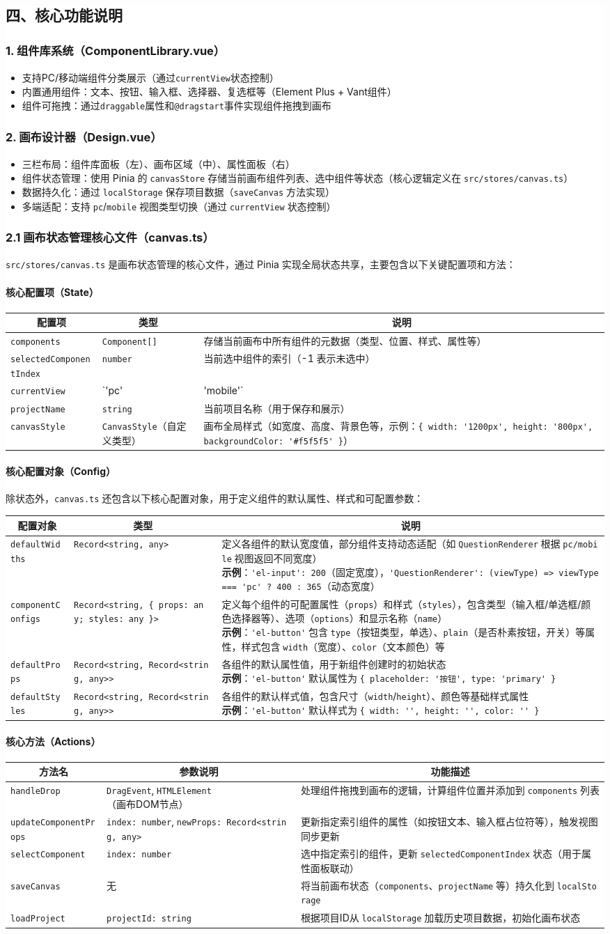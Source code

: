 ## 四、核心功能说明

### 1. 组件库系统（ComponentLibrary.vue）
- 支持PC/移动端组件分类展示（通过`currentView`状态控制）
- 内置通用组件：文本、按钮、输入框、选择器、复选框等（Element Plus + Vant组件）
- 组件可拖拽：通过`draggable`属性和`@dragstart`事件实现组件拖拽到画布

### 2. 画布设计器（Design.vue）
- 三栏布局：组件库面板（左）、画布区域（中）、属性面板（右）
- 组件状态管理：使用 Pinia 的 `canvasStore` 存储当前画布组件列表、选中组件等状态（核心逻辑定义在 `src/stores/canvas.ts`）
- 数据持久化：通过 `localStorage` 保存项目数据（`saveCanvas` 方法实现）
- 多端适配：支持 `pc`/`mobile` 视图类型切换（通过 `currentView` 状态控制）

### 2.1 画布状态管理核心文件（canvas.ts）
`src/stores/canvas.ts` 是画布状态管理的核心文件，通过 Pinia 实现全局状态共享，主要包含以下关键配置项和方法：

#### 核心配置项（State）
| 配置项           | 类型                          | 说明                                                                 |
|------------------|-------------------------------|----------------------------------------------------------------------|
| `components`     | `Component[]`                 | 存储当前画布中所有组件的元数据（类型、位置、样式、属性等）           |
| `selectedComponentIndex` | `number`             | 当前选中组件的索引（-1 表示未选中）                                 |
| `currentView`    | `'pc' | 'mobile'`             | 当前画布视图类型（控制移动端/PC端布局适配）                          |
| `projectName`    | `string`                      | 当前项目名称（用于保存和展示）                                       |
| `canvasStyle`    | `CanvasStyle`（自定义类型）   | 画布全局样式（如宽度、高度、背景色等，示例：`{ width: '1200px', height: '800px', backgroundColor: '#f5f5f5' }`） |

#### 核心配置对象（Config）
除状态外，`canvas.ts` 还包含以下核心配置对象，用于定义组件的默认属性、样式和可配置参数：

| 配置对象          | 类型                          | 说明                                                                 |
|-------------------|-------------------------------|----------------------------------------------------------------------|
| `defaultWidths`   | `Record<string, any>`         | 定义各组件的默认宽度值，部分组件支持动态适配（如 `QuestionRenderer` 根据 `pc/mobile` 视图返回不同宽度）<br>**示例**：`'el-input': 200`（固定宽度），`'QuestionRenderer': (viewType) => viewType === 'pc' ? 400 : 365`（动态宽度） |
| `componentConfigs`| `Record<string, { props: any; styles: any }>` | 定义每个组件的可配置属性（`props`）和样式（`styles`），包含类型（输入框/单选框/颜色选择器等）、选项（`options`）和显示名称（`name`）<br>**示例**：`'el-button'` 包含 `type`（按钮类型，单选）、`plain`（是否朴素按钮，开关）等属性，样式包含 `width`（宽度）、`color`（文本颜色）等 |
| `defaultProps`    | `Record<string, Record<string, any>>` | 各组件的默认属性值，用于新组件创建时的初始状态<br>**示例**：`'el-button'` 默认属性为 `{ placeholder: '按钮', type: 'primary' }` |
| `defaultStyles`   | `Record<string, Record<string, any>>` | 各组件的默认样式值，包含尺寸（`width`/`height`）、颜色等基础样式属性<br>**示例**：`'el-button'` 默认样式为 `{ width: '', height: '', color: '' }` |

#### 核心方法（Actions）
| 方法名                  | 参数说明                                                                 | 功能描述                                                                 |
|-------------------------|--------------------------------------------------------------------------|--------------------------------------------------------------------------|
| `handleDrop`            | `DragEvent`, `HTMLElement`（画布DOM节点）                               | 处理组件拖拽到画布的逻辑，计算组件位置并添加到 `components` 列表        |
| `updateComponentProps`  | `index: number`, `newProps: Record<string, any>`                         | 更新指定索引组件的属性（如按钮文本、输入框占位符等），触发视图同步更新  |
| `selectComponent`       | `index: number`                                                          | 选中指定索引的组件，更新 `selectedComponentIndex` 状态（用于属性面板联动） |
| `saveCanvas`            | 无                                                                       | 将当前画布状态（`components`、`projectName` 等）持久化到 `localStorage` |
| `loadProject`           | `projectId: string`                                                      | 根据项目ID从 `localStorage` 加载历史项目数据，初始化画布状态            |
